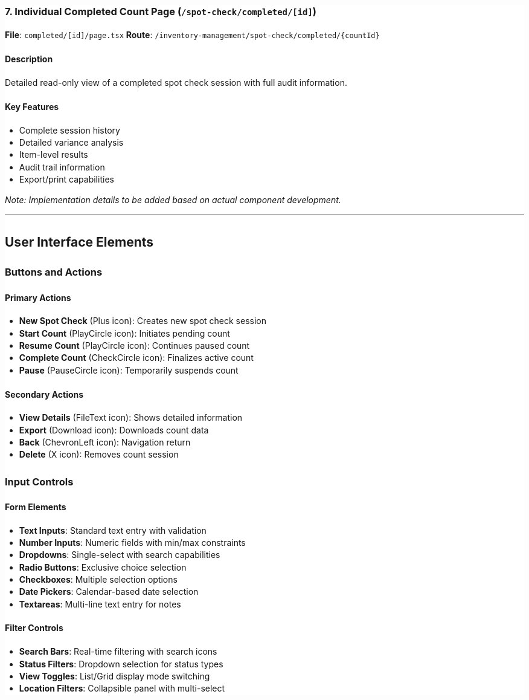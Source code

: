 ### 7. Individual Completed Count Page (`/spot-check/completed/[id]`)

**File**: `completed/[id]/page.tsx`
**Route**: `/inventory-management/spot-check/completed/{countId}`

#### Description
Detailed read-only view of a completed spot check session with full audit information.

#### Key Features
- Complete session history
- Detailed variance analysis
- Item-level results
- Audit trail information
- Export/print capabilities

*Note: Implementation details to be added based on actual component development.*

---

## User Interface Elements

### Buttons and Actions

#### Primary Actions
- **New Spot Check** (Plus icon): Creates new spot check session
- **Start Count** (PlayCircle icon): Initiates pending count
- **Resume Count** (PlayCircle icon): Continues paused count
- **Complete Count** (CheckCircle icon): Finalizes active count
- **Pause** (PauseCircle icon): Temporarily suspends count

#### Secondary Actions
- **View Details** (FileText icon): Shows detailed information
- **Export** (Download icon): Downloads count data
- **Back** (ChevronLeft icon): Navigation return
- **Delete** (X icon): Removes count session

### Input Controls

#### Form Elements
- **Text Inputs**: Standard text entry with validation
- **Number Inputs**: Numeric fields with min/max constraints
- **Dropdowns**: Single-select with search capabilities
- **Radio Buttons**: Exclusive choice selection
- **Checkboxes**: Multiple selection options
- **Date Pickers**: Calendar-based date selection
- **Textareas**: Multi-line text entry for notes

#### Filter Controls
- **Search Bars**: Real-time filtering with search icons
- **Status Filters**: Dropdown selection for status types
- **View Toggles**: List/Grid display mode switching
- **Location Filters**: Collapsible panel with multi-select
